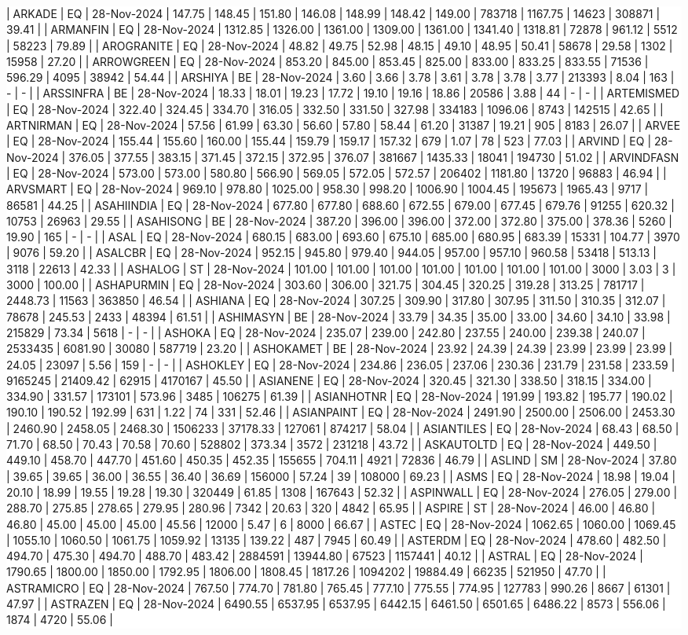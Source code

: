 | ARKADE | EQ | 28-Nov-2024 | 147.75 | 148.45 | 151.80 | 146.08 | 148.99 | 148.42 | 149.00 | 783718 | 1167.75 | 14623 | 308871 | 39.41 |
| ARMANFIN | EQ | 28-Nov-2024 | 1312.85 | 1326.00 | 1361.00 | 1309.00 | 1361.00 | 1341.40 | 1318.81 | 72878 | 961.12 | 5512 | 58223 | 79.89 |
| AROGRANITE | EQ | 28-Nov-2024 | 48.82 | 49.75 | 52.98 | 48.15 | 49.10 | 48.95 | 50.41 | 58678 | 29.58 | 1302 | 15958 | 27.20 |
| ARROWGREEN | EQ | 28-Nov-2024 | 853.20 | 845.00 | 853.45 | 825.00 | 833.00 | 833.25 | 833.55 | 71536 | 596.29 | 4095 | 38942 | 54.44 |
| ARSHIYA | BE | 28-Nov-2024 | 3.60 | 3.66 | 3.78 | 3.61 | 3.78 | 3.78 | 3.77 | 213393 | 8.04 | 163 | - | - |
| ARSSINFRA | BE | 28-Nov-2024 | 18.33 | 18.01 | 19.23 | 17.72 | 19.10 | 19.16 | 18.86 | 20586 | 3.88 | 44 | - | - |
| ARTEMISMED | EQ | 28-Nov-2024 | 322.40 | 324.45 | 334.70 | 316.05 | 332.50 | 331.50 | 327.98 | 334183 | 1096.06 | 8743 | 142515 | 42.65 |
| ARTNIRMAN | EQ | 28-Nov-2024 | 57.56 | 61.99 | 63.30 | 56.60 | 57.80 | 58.44 | 61.20 | 31387 | 19.21 | 905 | 8183 | 26.07 |
| ARVEE | EQ | 28-Nov-2024 | 155.44 | 155.60 | 160.00 | 155.44 | 159.79 | 159.17 | 157.32 | 679 | 1.07 | 78 | 523 | 77.03 |
| ARVIND | EQ | 28-Nov-2024 | 376.05 | 377.55 | 383.15 | 371.45 | 372.15 | 372.95 | 376.07 | 381667 | 1435.33 | 18041 | 194730 | 51.02 |
| ARVINDFASN | EQ | 28-Nov-2024 | 573.00 | 573.00 | 580.80 | 566.90 | 569.05 | 572.05 | 572.57 | 206402 | 1181.80 | 13720 | 96883 | 46.94 |
| ARVSMART | EQ | 28-Nov-2024 | 969.10 | 978.80 | 1025.00 | 958.30 | 998.20 | 1006.90 | 1004.45 | 195673 | 1965.43 | 9717 | 86581 | 44.25 |
| ASAHIINDIA | EQ | 28-Nov-2024 | 677.80 | 677.80 | 688.60 | 672.55 | 679.00 | 677.45 | 679.76 | 91255 | 620.32 | 10753 | 26963 | 29.55 |
| ASAHISONG | BE | 28-Nov-2024 | 387.20 | 396.00 | 396.00 | 372.00 | 372.80 | 375.00 | 378.36 | 5260 | 19.90 | 165 | - | - |
| ASAL | EQ | 28-Nov-2024 | 680.15 | 683.00 | 693.60 | 675.10 | 685.00 | 680.95 | 683.39 | 15331 | 104.77 | 3970 | 9076 | 59.20 |
| ASALCBR | EQ | 28-Nov-2024 | 952.15 | 945.80 | 979.40 | 944.05 | 957.00 | 957.10 | 960.58 | 53418 | 513.13 | 3118 | 22613 | 42.33 |
| ASHALOG | ST | 28-Nov-2024 | 101.00 | 101.00 | 101.00 | 101.00 | 101.00 | 101.00 | 101.00 | 3000 | 3.03 | 3 | 3000 | 100.00 |
| ASHAPURMIN | EQ | 28-Nov-2024 | 303.60 | 306.00 | 321.75 | 304.45 | 320.25 | 319.28 | 313.25 | 781717 | 2448.73 | 11563 | 363850 | 46.54 |
| ASHIANA | EQ | 28-Nov-2024 | 307.25 | 309.90 | 317.80 | 307.95 | 311.50 | 310.35 | 312.07 | 78678 | 245.53 | 2433 | 48394 | 61.51 |
| ASHIMASYN | BE | 28-Nov-2024 | 33.79 | 34.35 | 35.00 | 33.00 | 34.60 | 34.10 | 33.98 | 215829 | 73.34 | 5618 | - | - |
| ASHOKA | EQ | 28-Nov-2024 | 235.07 | 239.00 | 242.80 | 237.55 | 240.00 | 239.38 | 240.07 | 2533435 | 6081.90 | 30080 | 587719 | 23.20 |
| ASHOKAMET | BE | 28-Nov-2024 | 23.92 | 24.39 | 24.39 | 23.99 | 23.99 | 23.99 | 24.05 | 23097 | 5.56 | 159 | - | - |
| ASHOKLEY | EQ | 28-Nov-2024 | 234.86 | 236.05 | 237.06 | 230.36 | 231.79 | 231.58 | 233.59 | 9165245 | 21409.42 | 62915 | 4170167 | 45.50 |
| ASIANENE | EQ | 28-Nov-2024 | 320.45 | 321.30 | 338.50 | 318.15 | 334.00 | 334.90 | 331.57 | 173101 | 573.96 | 3485 | 106275 | 61.39 |
| ASIANHOTNR | EQ | 28-Nov-2024 | 191.99 | 193.82 | 195.77 | 190.02 | 190.10 | 190.52 | 192.99 | 631 | 1.22 | 74 | 331 | 52.46 |
| ASIANPAINT | EQ | 28-Nov-2024 | 2491.90 | 2500.00 | 2506.00 | 2453.30 | 2460.90 | 2458.05 | 2468.30 | 1506233 | 37178.33 | 127061 | 874217 | 58.04 |
| ASIANTILES | EQ | 28-Nov-2024 | 68.43 | 68.50 | 71.70 | 68.50 | 70.43 | 70.58 | 70.60 | 528802 | 373.34 | 3572 | 231218 | 43.72 |
| ASKAUTOLTD | EQ | 28-Nov-2024 | 449.50 | 449.10 | 458.70 | 447.70 | 451.60 | 450.35 | 452.35 | 155655 | 704.11 | 4921 | 72836 | 46.79 |
| ASLIND | SM | 28-Nov-2024 | 37.80 | 39.65 | 39.65 | 36.00 | 36.55 | 36.40 | 36.69 | 156000 | 57.24 | 39 | 108000 | 69.23 |
| ASMS | EQ | 28-Nov-2024 | 18.98 | 19.04 | 20.10 | 18.99 | 19.55 | 19.28 | 19.30 | 320449 | 61.85 | 1308 | 167643 | 52.32 |
| ASPINWALL | EQ | 28-Nov-2024 | 276.05 | 279.00 | 288.70 | 275.85 | 278.65 | 279.95 | 280.96 | 7342 | 20.63 | 320 | 4842 | 65.95 |
| ASPIRE | ST | 28-Nov-2024 | 46.00 | 46.80 | 46.80 | 45.00 | 45.00 | 45.00 | 45.56 | 12000 | 5.47 | 6 | 8000 | 66.67 |
| ASTEC | EQ | 28-Nov-2024 | 1062.65 | 1060.00 | 1069.45 | 1055.10 | 1060.50 | 1061.75 | 1059.92 | 13135 | 139.22 | 487 | 7945 | 60.49 |
| ASTERDM | EQ | 28-Nov-2024 | 478.60 | 482.50 | 494.70 | 475.30 | 494.70 | 488.70 | 483.42 | 2884591 | 13944.80 | 67523 | 1157441 | 40.12 |
| ASTRAL | EQ | 28-Nov-2024 | 1790.65 | 1800.00 | 1850.00 | 1792.95 | 1806.00 | 1808.45 | 1817.26 | 1094202 | 19884.49 | 66235 | 521950 | 47.70 |
| ASTRAMICRO | EQ | 28-Nov-2024 | 767.50 | 774.70 | 781.80 | 765.45 | 777.10 | 775.55 | 774.95 | 127783 | 990.26 | 8667 | 61301 | 47.97 |
| ASTRAZEN | EQ | 28-Nov-2024 | 6490.55 | 6537.95 | 6537.95 | 6442.15 | 6461.50 | 6501.65 | 6486.22 | 8573 | 556.06 | 1874 | 4720 | 55.06 |